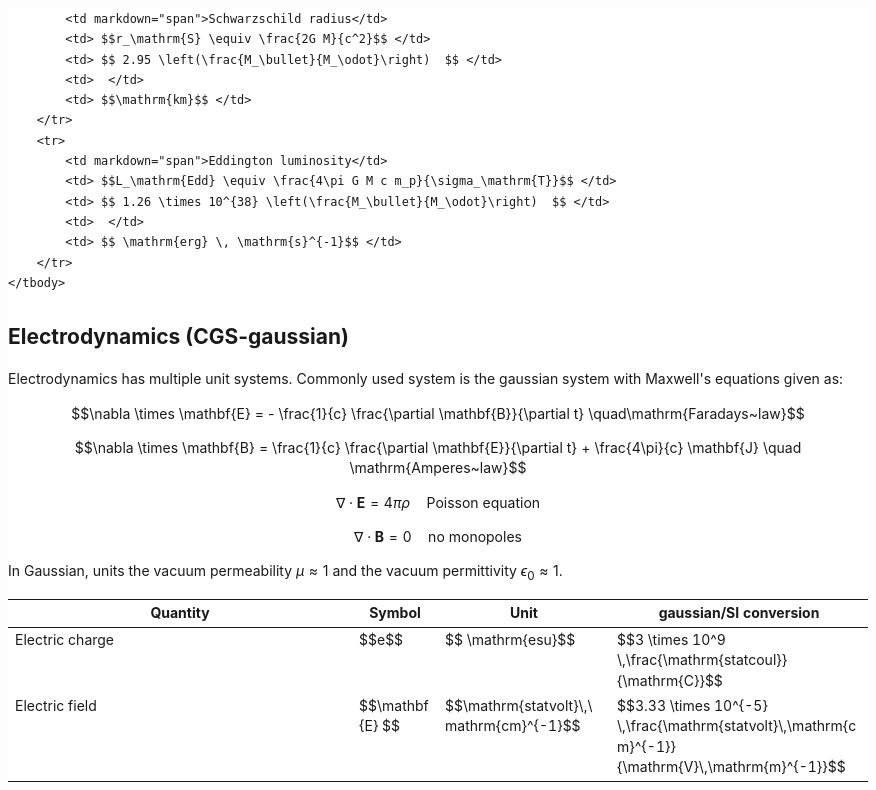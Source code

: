             <td markdown="span">Schwarzschild radius</td>
            <td> $$r_\mathrm{S} \equiv \frac{2G M}{c^2}$$ </td>
            <td> $$ 2.95 \left(\frac{M_\bullet}{M_\odot}\right)  $$ </td>
            <td>  </td>
            <td> $$\mathrm{km}$$ </td>
        </tr>
        <tr>
            <td markdown="span">Eddington luminosity</td>
            <td> $$L_\mathrm{Edd} \equiv \frac{4\pi G M c m_p}{\sigma_\mathrm{T}}$$ </td>
            <td> $$ 1.26 \times 10^{38} \left(\frac{M_\bullet}{M_\odot}\right)  $$ </td>
            <td>  </td>
            <td> $$ \mathrm{erg} \, \mathrm{s}^{-1}$$ </td>
        </tr>
    </tbody>
</table>



## Electrodynamics (CGS-gaussian)

Electrodynamics has multiple unit systems. Commonly used system is the gaussian system with Maxwell's equations given as:


$$\nabla \times \mathbf{E} = - \frac{1}{c} \frac{\partial \mathbf{B}}{\partial t} \quad\mathrm{Faradays~law}$$


$$\nabla \times \mathbf{B} = \frac{1}{c} \frac{\partial \mathbf{E}}{\partial t} + \frac{4\pi}{c} \mathbf{J} \quad \mathrm{Amperes~law}$$


$$\nabla \cdot \mathbf{E} = 4\pi \rho \quad \mathrm{Poisson~equation}$$


$$\nabla \cdot \mathbf{B} = 0 \quad \mathrm{no~monopoles}$$


In Gaussian, units the vacuum permeability $\mu \approx 1$ and the vacuum permittivity $\epsilon_0 \approx 1$.


<table style="width:100%">
    <colgroup>
        <col width="40%" />
        <col width="10%" />
        <col width="20%" />
        <col width="30%" />
    </colgroup>
    <thead>
        <tr class="header">
            <th>Quantity</th>
            <th>Symbol</th>
            <th>Unit</th>
            <th>gaussian/SI conversion</th>
        </tr>
    </thead>
    <tbody>
        <tr>
            <td markdown="span">Electric charge</td>
            <td> $$e$$ </td>
            <td> $$ \mathrm{esu}$$ </td>
            <td> $$3 \times 10^9 \,\frac{\mathrm{statcoul}}{\mathrm{C}}$$ </td>
        </tr>
        <tr>
            <td markdown="span">Electric field</td>
            <td> $$\mathbf{E} $$ </td>
            <td> $$\mathrm{statvolt}\,\mathrm{cm}^{-1}$$ </td>
            <td> $$3.33 \times 10^{-5} \,\frac{\mathrm{statvolt}\,\mathrm{cm}^{-1}}{\mathrm{V}\,\mathrm{m}^{-1}}$$ </td>